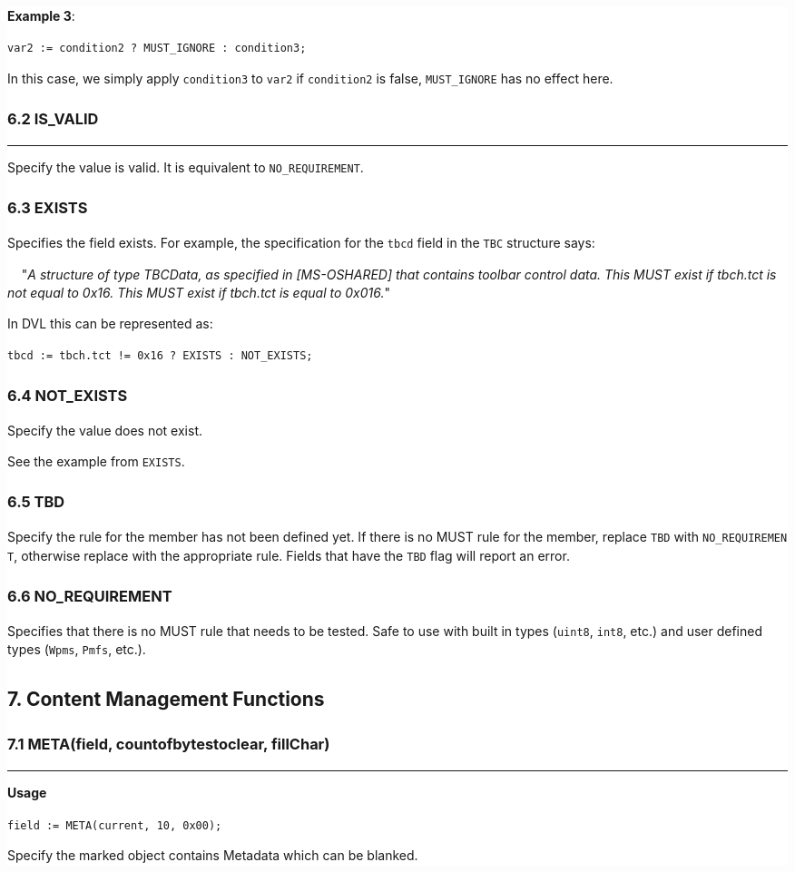 **Example 3**:

    var2 := condition2 ? MUST_IGNORE : condition3;

In this case, we simply apply `condition3` to `var2` if `condition2`
is false, `MUST_IGNORE` has no effect here.

### 6.2 IS_VALID
--------

Specify the value is valid. It is equivalent to `NO_REQUIREMENT`.

### 6.3 EXISTS

Specifies the field exists. For example, the specification for the
`tbcd` field in the `TBC` structure says:

&nbsp;&nbsp;&nbsp;&nbsp;"*A structure of type TBCData, as specified in \[MS-OSHARED\] that
contains toolbar control data. This MUST exist if tbch.tct is not
equal to 0x16. This MUST exist if tbch.tct is equal to 0x016.*"

 In DVL this can be represented as:

    tbcd := tbch.tct != 0x16 ? EXISTS : NOT_EXISTS;

### 6.4 NOT_EXISTS

Specify the value does not exist.

See the example from `EXISTS`.

### 6.5 TBD

Specify the rule for the member has not been defined yet. If
there is no MUST rule for the member, replace `TBD` with `NO_REQUIREMENT`,
otherwise replace with the appropriate rule. Fields that have the `TBD`
flag will report an error.

### 6.6 NO_REQUIREMENT

Specifies that there is no MUST rule that needs to be tested. Safe to
use with built in types (`uint8`, `int8`, etc.) and user defined types
(`Wpms`, `Pmfs`, etc.).

## 7. Content Management Functions

### 7.1 META(field, countofbytestoclear, fillChar)
---------------------------------------------

**Usage**

    field := META(current, 10, 0x00);

Specify the marked object contains Metadata which can be blanked.
